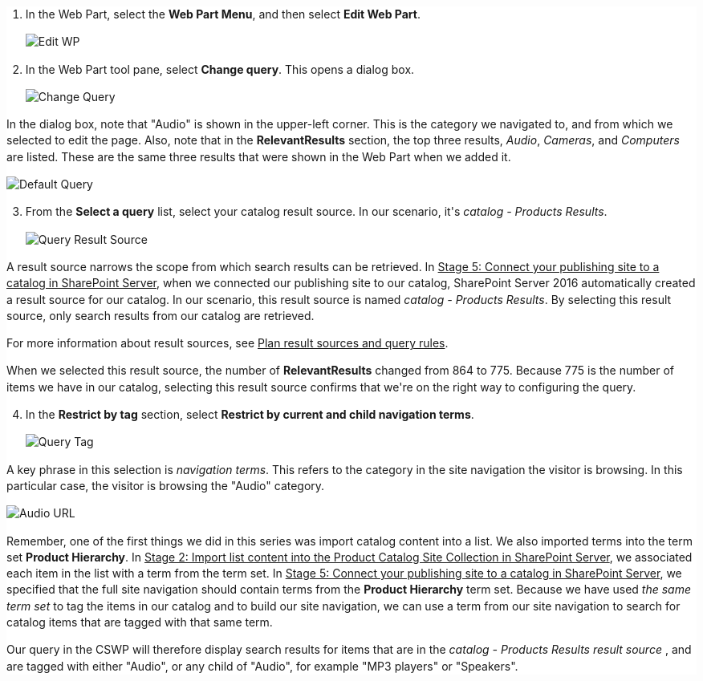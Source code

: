 1. In the Web Part, select the **Web Part Menu**, and then select **Edit Web Part**. 
    
     ![Edit WP](../media/OTCSP_EditWP.png)
  
2. In the Web Part tool pane, select **Change query**. This opens a dialog box. 
    
     ![Change Query](../media/OTCSP_ChangeQuery.png)
  
In the dialog box, note that "Audio" is shown in the upper-left corner. This is the category we navigated to, and from which we selected to edit the page. Also, note that in the **RelevantResults** section, the top three results, *Audio*, *Cameras*, and *Computers* are listed. These are the same three results that were shown in the Web Part when we added it. 
    
![Default Query](../media/OTCSP_DefautQuery.png)
  
3. From the **Select a query** list, select your catalog result source. In our scenario, it's *catalog - Products Results*. 
    
     ![Query Result Source](../media/OTCSP_QueryResultSource.png)
  
A result source narrows the scope from which search results can be retrieved. In [Stage 5: Connect your publishing site to a catalog in SharePoint Server](stage-5-connect-your-publishing-site-to-a-catalog.md), when we connected our publishing site to our catalog, SharePoint Server 2016 automatically created a result source for our catalog. In our scenario, this result source is named *catalog - Products Results*. By selecting this result source, only search results from our catalog are retrieved. 
    
For more information about result sources, see [Plan result sources and query rules](plan-search-for-sharepoint-cross-site-publishing-sites.md#BKMK_PlanResultSourcesAndQueryRules).
    
When we selected this result source, the number of **RelevantResults** changed from 864 to 775. Because 775 is the number of items we have in our catalog, selecting this result source confirms that we're on the right way to configuring the query. 
    
4. In the **Restrict by tag** section, select **Restrict by current and child navigation terms**. 
    
     ![Query Tag](../media/OTCSP_QueryTag.png)
  
A key phrase in this selection is *navigation terms*. This refers to the category in the site navigation the visitor is browsing. In this particular case, the visitor is browsing the "Audio" category. 
    
![Audio URL](../media/OTCSP_AudioURL.png)
  
Remember, one of the first things we did in this series was import catalog content into a list. We also imported terms into the term set **Product Hierarchy**. In [Stage 2: Import list content into the Product Catalog Site Collection in SharePoint Server](stage-2-import-list-content-into-the-product-catalog-site-collection.md), we associated each item in the list with a term from the term set. In [Stage 5: Connect your publishing site to a catalog in SharePoint Server](stage-5-connect-your-publishing-site-to-a-catalog.md), we specified that the full site navigation should contain terms from the **Product Hierarchy** term set. Because we have used *the same term set* to tag the items in our catalog and to build our site navigation, we can use a term from our site navigation to search for catalog items that are tagged with that same term. 
    
Our query in the CSWP will therefore display search results for items that are in the  *catalog - Products Results result source*  , and are tagged with either "Audio", or any child of "Audio", for example "MP3 players" or "Speakers". 
    